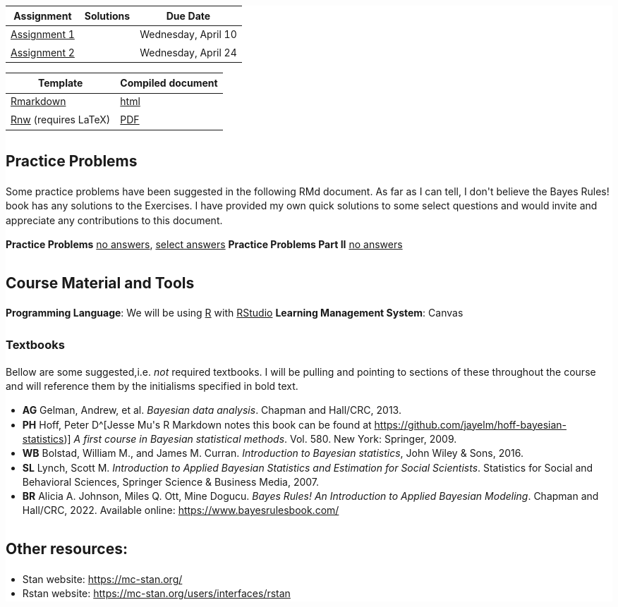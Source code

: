 |  Assignment    | Solutions | Due Date |
|-----|---------------|------------------|
| [Assignment 1](assignments/Assignment1.pdf) | | Wednesday, April 10 |
| [Assignment 2](assignments/Assignment2.pdf) | | Wednesday, April 24 |

|  Template    | Compiled document |
|-----|---------------|
| [Rmarkdown](assignments/AssignmentTemplate.Rmd) | [html](assignments/AssignmentTemplate.html) | 
| [Rnw](assignments/AssignmentTemplate.Rnw) (requires LaTeX) | [PDF](assignments/AssignmentTemplate.pdf) | 

## Practice Problems

Some practice problems have been suggested in the following RMd document.  As far as I can tell, I don't believe the Bayes Rules! book has any solutions to the Exercises.  I have provided my own quick solutions to some select questions and would invite and appreciate any contributions to this document.

**Practice Problems** [no answers](exercises/PP_noans.html), [select answers](exercises/PP_sol.html)
**Practice Problems Part II** [no answers](exercises/PP_PartII.html)

## Course Material and Tools

**Programming Language**: We will be using [R](https://cran.r-project.org/) with [RStudio](https://www.rstudio.com/)
**Learning Management System**: Canvas

### Textbooks 

Bellow are some suggested,i.e. _not_ required textbooks.  I will be pulling and pointing to sections of these throughout the course and will reference them by the initialisms specified in bold text.

- **AG** Gelman, Andrew, et al. _Bayesian data analysis_. Chapman and
Hall/CRC, 2013.
- **PH** Hoff, Peter D^[Jesse Mu's R Markdown notes this book can be found at  https://github.com/jayelm/hoff-bayesian-statistics)] _A first course in Bayesian statistical methods_. Vol. 580. New York: Springer, 2009. 
- **WB** Bolstad, William M., and James M. Curran. _Introduction to Bayesian statistics_, John Wiley & Sons, 2016.
- **SL** Lynch, Scott M. _Introduction to Applied Bayesian Statistics and Estimation for Social Scientists_. Statistics for Social and Behavioral Sciences, Springer Science & Business Media, 2007.
- **BR** Alicia A. Johnson, Miles Q. Ott, Mine Dogucu. _Bayes Rules! An Introduction to Applied Bayesian Modeling_. Chapman and Hall/CRC, 2022. Available online: https://www.bayesrulesbook.com/ 

## Other resources:


- Stan website: https://mc-stan.org/ 
- Rstan website: https://mc-stan.org/users/interfaces/rstan 
